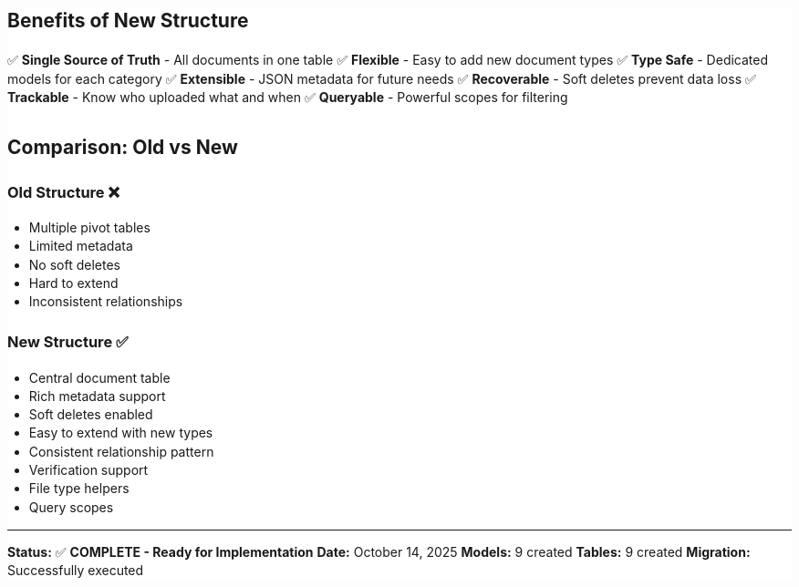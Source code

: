 ## Benefits of New Structure

✅ **Single Source of Truth** - All documents in one table
✅ **Flexible** - Easy to add new document types
✅ **Type Safe** - Dedicated models for each category
✅ **Extensible** - JSON metadata for future needs
✅ **Recoverable** - Soft deletes prevent data loss
✅ **Trackable** - Know who uploaded what and when
✅ **Queryable** - Powerful scopes for filtering

## Comparison: Old vs New

### Old Structure ❌
- Multiple pivot tables
- Limited metadata
- No soft deletes
- Hard to extend
- Inconsistent relationships

### New Structure ✅
- Central document table
- Rich metadata support
- Soft deletes enabled
- Easy to extend with new types
- Consistent relationship pattern
- Verification support
- File type helpers
- Query scopes

---

**Status:** ✅ **COMPLETE - Ready for Implementation**
**Date:** October 14, 2025
**Models:** 9 created
**Tables:** 9 created
**Migration:** Successfully executed
